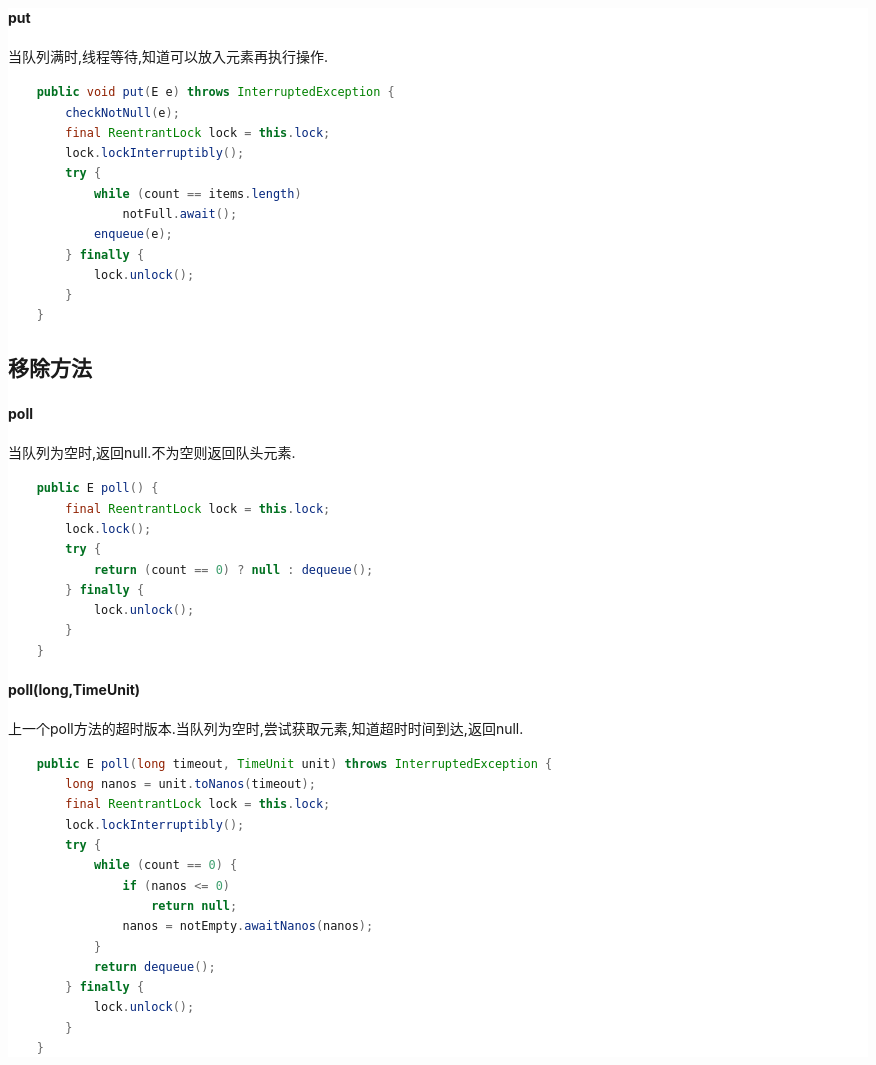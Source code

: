 #### put

当队列满时,线程等待,知道可以放入元素再执行操作.
```java
    public void put(E e) throws InterruptedException {
        checkNotNull(e);
        final ReentrantLock lock = this.lock;
        lock.lockInterruptibly();
        try {
            while (count == items.length)
                notFull.await();
            enqueue(e);
        } finally {
            lock.unlock();
        }
    }
```


## 移除方法

#### poll

当队列为空时,返回null.不为空则返回队头元素.

```java
    public E poll() {
        final ReentrantLock lock = this.lock;
        lock.lock();
        try {
            return (count == 0) ? null : dequeue();
        } finally {
            lock.unlock();
        }
    }
```

#### poll(long,TimeUnit)

上一个poll方法的超时版本.当队列为空时,尝试获取元素,知道超时时间到达,返回null.

```java
    public E poll(long timeout, TimeUnit unit) throws InterruptedException {
        long nanos = unit.toNanos(timeout);
        final ReentrantLock lock = this.lock;
        lock.lockInterruptibly();
        try {
            while (count == 0) {
                if (nanos <= 0)
                    return null;
                nanos = notEmpty.awaitNanos(nanos);
            }
            return dequeue();
        } finally {
            lock.unlock();
        }
    }
```
